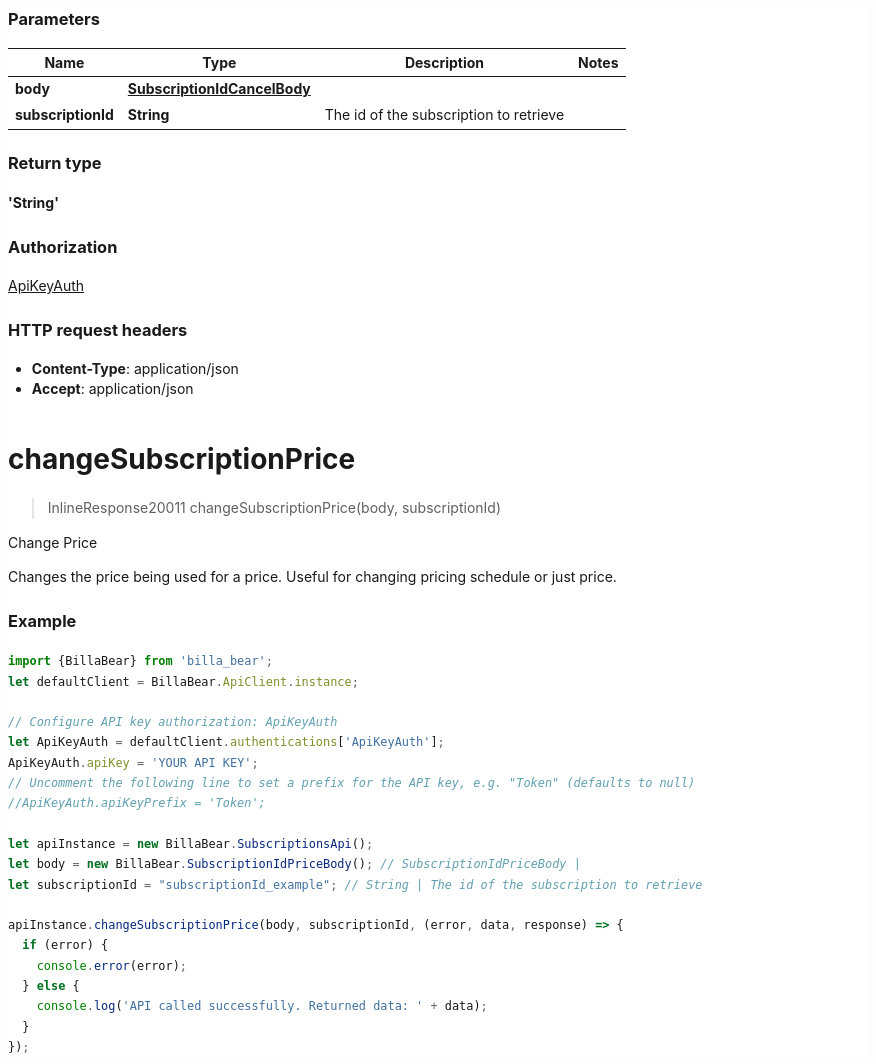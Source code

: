 ### Parameters

Name | Type | Description  | Notes
------------- | ------------- | ------------- | -------------
 **body** | [**SubscriptionIdCancelBody**](SubscriptionIdCancelBody.md)|  | 
 **subscriptionId** | **String**| The id of the subscription to retrieve | 

### Return type

**&#x27;String&#x27;**

### Authorization

[ApiKeyAuth](../README.md#ApiKeyAuth)

### HTTP request headers

 - **Content-Type**: application/json
 - **Accept**: application/json

<a name="changeSubscriptionPrice"></a>
# **changeSubscriptionPrice**
> InlineResponse20011 changeSubscriptionPrice(body, subscriptionId)

Change Price

Changes the price being used for a price. Useful for changing pricing schedule or just price.

### Example
```javascript
import {BillaBear} from 'billa_bear';
let defaultClient = BillaBear.ApiClient.instance;

// Configure API key authorization: ApiKeyAuth
let ApiKeyAuth = defaultClient.authentications['ApiKeyAuth'];
ApiKeyAuth.apiKey = 'YOUR API KEY';
// Uncomment the following line to set a prefix for the API key, e.g. "Token" (defaults to null)
//ApiKeyAuth.apiKeyPrefix = 'Token';

let apiInstance = new BillaBear.SubscriptionsApi();
let body = new BillaBear.SubscriptionIdPriceBody(); // SubscriptionIdPriceBody | 
let subscriptionId = "subscriptionId_example"; // String | The id of the subscription to retrieve

apiInstance.changeSubscriptionPrice(body, subscriptionId, (error, data, response) => {
  if (error) {
    console.error(error);
  } else {
    console.log('API called successfully. Returned data: ' + data);
  }
});
```
